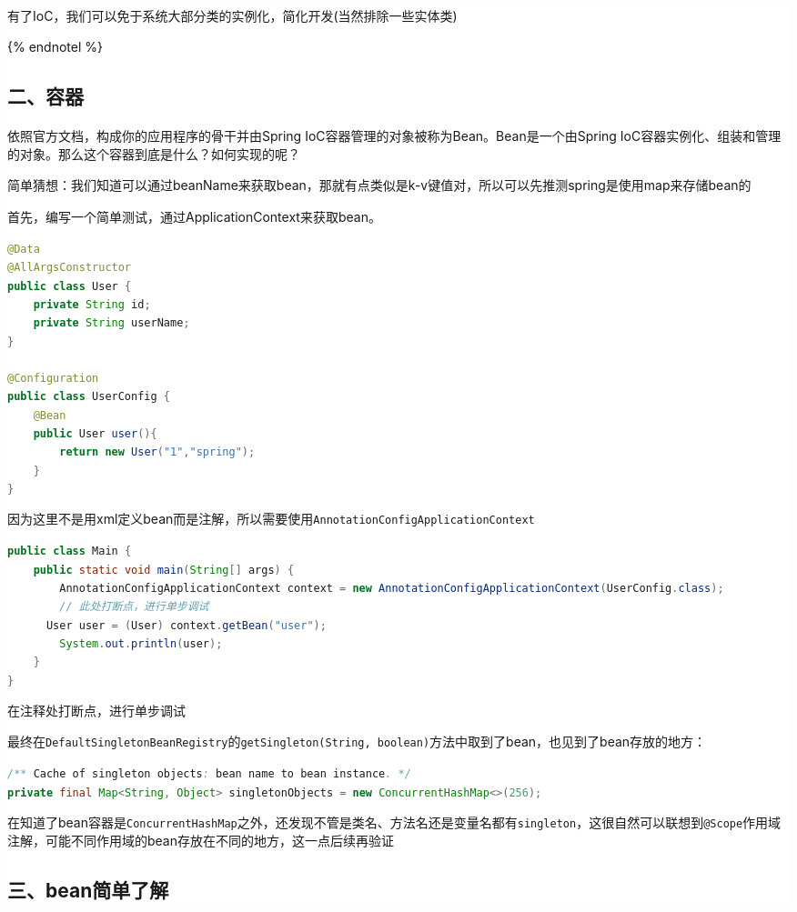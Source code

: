 有了IoC，我们可以免于系统大部分类的实例化，简化开发(当然排除一些实体类)

{% endnotel %}

## 二、容器

依照官方文档，构成你的应用程序的骨干并由Spring IoC容器管理的对象被称为Bean。Bean是一个由Spring IoC容器实例化、组装和管理的对象。那么这个容器到底是什么？如何实现的呢？

简单猜想：我们知道可以通过beanName来获取bean，那就有点类似是k-v键值对，所以可以先推测spring是使用map来存储bean的

首先，编写一个简单测试，通过ApplicationContext来获取bean。

```java
@Data
@AllArgsConstructor
public class User {
	private String id;
	private String userName;
}

@Configuration
public class UserConfig {
	@Bean
	public User user(){
		return new User("1","spring");
	}
}
```

因为这里不是用xml定义bean而是注解，所以需要使用`AnnotationConfigApplicationContext`

```java
public class Main {
	public static void main(String[] args) {
		AnnotationConfigApplicationContext context = new AnnotationConfigApplicationContext(UserConfig.class);
		// 此处打断点，进行单步调试
      User user = (User) context.getBean("user");
		System.out.println(user);
	}
}
```

在注释处打断点，进行单步调试

最终在`DefaultSingletonBeanRegistry`的`getSingleton(String, boolean)`方法中取到了bean，也见到了bean存放的地方：

```java
/** Cache of singleton objects: bean name to bean instance. */
private final Map<String, Object> singletonObjects = new ConcurrentHashMap<>(256);
```

在知道了bean容器是`ConcurrentHashMap`之外，还发现不管是类名、方法名还是变量名都有`singleton`，这很自然可以联想到`@Scope`作用域注解，可能不同作用域的bean存放在不同的地方，这一点后续再验证

## 三、bean简单了解
